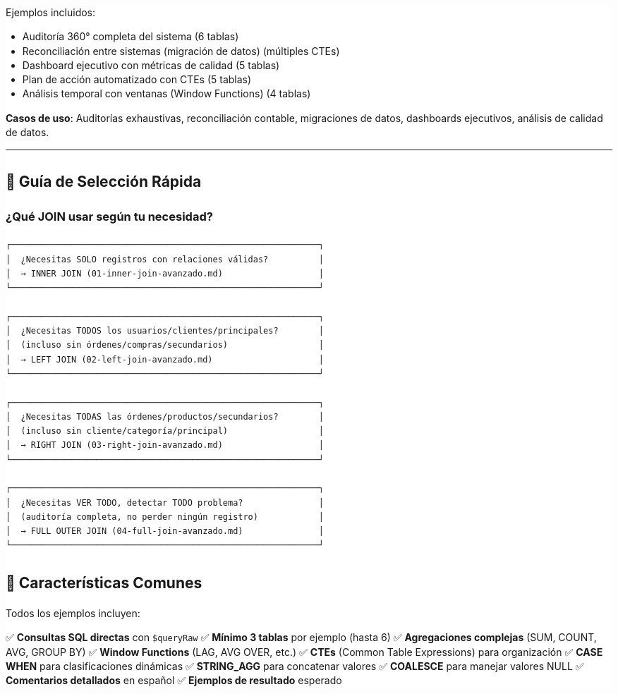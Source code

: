 Ejemplos incluidos:
- Auditoría 360° completa del sistema (6 tablas)
- Reconciliación entre sistemas (migración de datos) (múltiples CTEs)
- Dashboard ejecutivo con métricas de calidad (5 tablas)
- Plan de acción automatizado con CTEs (5 tablas)
- Análisis temporal con ventanas (Window Functions) (4 tablas)

**Casos de uso**: Auditorías exhaustivas, reconciliación contable, migraciones de datos, dashboards ejecutivos, análisis de calidad de datos.

---

## 🎯 Guía de Selección Rápida

### ¿Qué JOIN usar según tu necesidad?

```
┌─────────────────────────────────────────────────────────────┐
│  ¿Necesitas SOLO registros con relaciones válidas?          │
│  → INNER JOIN (01-inner-join-avanzado.md)                   │
└─────────────────────────────────────────────────────────────┘

┌─────────────────────────────────────────────────────────────┐
│  ¿Necesitas TODOS los usuarios/clientes/principales?        │
│  (incluso sin órdenes/compras/secundarios)                  │
│  → LEFT JOIN (02-left-join-avanzado.md)                     │
└─────────────────────────────────────────────────────────────┘

┌─────────────────────────────────────────────────────────────┐
│  ¿Necesitas TODAS las órdenes/productos/secundarios?        │
│  (incluso sin cliente/categoría/principal)                  │
│  → RIGHT JOIN (03-right-join-avanzado.md)                   │
└─────────────────────────────────────────────────────────────┘

┌─────────────────────────────────────────────────────────────┐
│  ¿Necesitas VER TODO, detectar TODO problema?               │
│  (auditoría completa, no perder ningún registro)            │
│  → FULL OUTER JOIN (04-full-join-avanzado.md)               │
└─────────────────────────────────────────────────────────────┘
```

## 🔧 Características Comunes

Todos los ejemplos incluyen:

✅ **Consultas SQL directas** con `$queryRaw`
✅ **Mínimo 3 tablas** por ejemplo (hasta 6)
✅ **Agregaciones complejas** (SUM, COUNT, AVG, GROUP BY)
✅ **Window Functions** (LAG, AVG OVER, etc.)
✅ **CTEs** (Common Table Expressions) para organización
✅ **CASE WHEN** para clasificaciones dinámicas
✅ **STRING_AGG** para concatenar valores
✅ **COALESCE** para manejar valores NULL
✅ **Comentarios detallados** en español
✅ **Ejemplos de resultado** esperado
